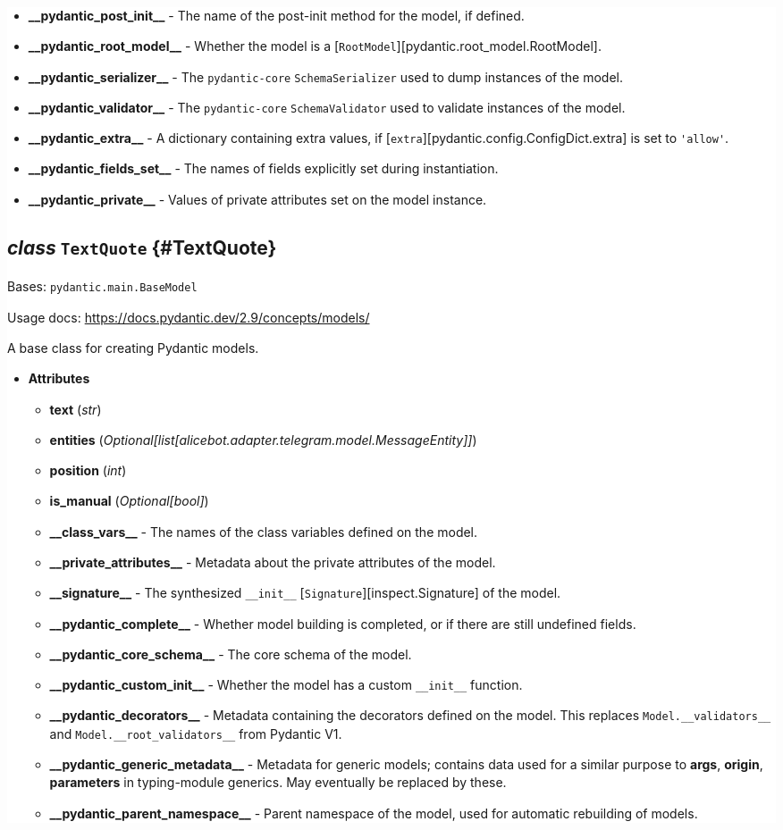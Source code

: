   - **\_\_pydantic\_post\_init\_\_** - The name of the post-init method for the model, if defined.

  - **\_\_pydantic\_root\_model\_\_** - Whether the model is a [`RootModel`][pydantic.root_model.RootModel].

  - **\_\_pydantic\_serializer\_\_** - The `pydantic-core` `SchemaSerializer` used to dump instances of the model.

  - **\_\_pydantic\_validator\_\_** - The `pydantic-core` `SchemaValidator` used to validate instances of the model.

  - **\_\_pydantic\_extra\_\_** - A dictionary containing extra values, if [`extra`][pydantic.config.ConfigDict.extra]
  is set to `'allow'`.

  - **\_\_pydantic\_fields\_set\_\_** - The names of fields explicitly set during instantiation.

  - **\_\_pydantic\_private\_\_** - Values of private attributes set on the model instance.

## _class_ `TextQuote` {#TextQuote}

Bases: `pydantic.main.BaseModel`

Usage docs: https://docs.pydantic.dev/2.9/concepts/models/

A base class for creating Pydantic models.

- **Attributes**

  - **text** (_str_)

  - **entities** (_Optional\[list\[alicebot.adapter.telegram.model.MessageEntity\]\]_)

  - **position** (_int_)

  - **is\_manual** (_Optional\[bool\]_)

  - **\_\_class\_vars\_\_** - The names of the class variables defined on the model.

  - **\_\_private\_attributes\_\_** - Metadata about the private attributes of the model.

  - **\_\_signature\_\_** - The synthesized `__init__` [`Signature`][inspect.Signature] of the model.

  - **\_\_pydantic\_complete\_\_** - Whether model building is completed, or if there are still undefined fields.

  - **\_\_pydantic\_core\_schema\_\_** - The core schema of the model.

  - **\_\_pydantic\_custom\_init\_\_** - Whether the model has a custom `__init__` function.

  - **\_\_pydantic\_decorators\_\_** - Metadata containing the decorators defined on the model.
  This replaces `Model.__validators__` and `Model.__root_validators__` from Pydantic V1.

  - **\_\_pydantic\_generic\_metadata\_\_** - Metadata for generic models; contains data used for a similar purpose to
  __args__, __origin__, __parameters__ in typing-module generics. May eventually be replaced by these.

  - **\_\_pydantic\_parent\_namespace\_\_** - Parent namespace of the model, used for automatic rebuilding of models.
